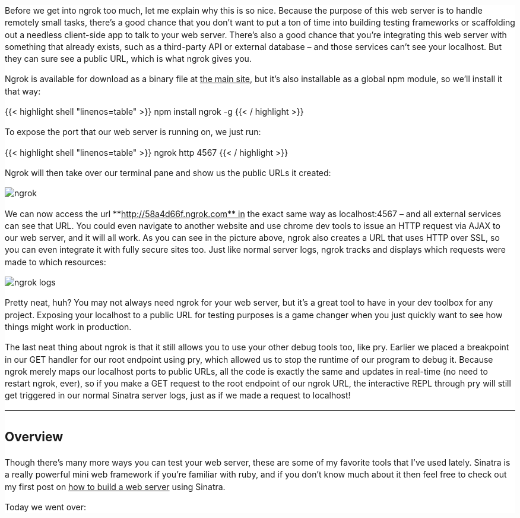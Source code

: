 Before we get into ngrok too much, let me explain why this is so nice. Because the purpose of this web server is to handle remotely small tasks, there’s a good chance that you don’t want to put a ton of time into building testing frameworks or scaffolding out a needless client-side app to talk to your web server. There’s also a good chance that you’re integrating this web server with something that already exists, such as a third-party API or external database – and those services can’t see your localhost. But they can sure see a public URL, which is what ngrok gives you.

Ngrok is available for download as a binary file at [the main site](https://ngrok.com/), but it’s also installable as a global npm module, so we’ll install it that way:

{{< highlight shell "linenos=table" >}}
npm install ngrok -g
{{< / highlight >}}

To expose the port that our web server is running on, we just run:

{{< highlight shell "linenos=table" >}}
ngrok http 4567
{{< / highlight >}}

Ngrok will then take over our terminal pane and show us the public URLs it created:

![ngrok](https://personal-k8s-main-space.nyc3.cdn.digitaloceanspaces.com/thecodeboss.dev/entries/debugging-a-simple-web-server/ngrok.png)

We can now access the url **http://58a4d66f.ngrok.com** in the exact same way as localhost:4567 – and all external services can see that URL. You could even navigate to another website and use chrome dev tools to issue an HTTP request via AJAX to our web server, and it will all work. As you can see in the picture above, ngrok also creates a URL that uses HTTP over SSL, so you can even integrate it with fully secure sites too. Just like normal server logs, ngrok tracks and displays which requests were made to which resources:

![ngrok logs](https://personal-k8s-main-space.nyc3.cdn.digitaloceanspaces.com/thecodeboss.dev/entries/debugging-a-simple-web-server/ngrok.png)

Pretty neat, huh? You may not always need ngrok for your web server, but it’s a great tool to have in your dev toolbox for any project. Exposing your localhost to a public URL for testing purposes is a game changer when you just quickly want to see how things might work in production.

The last neat thing about ngrok is that it still allows you to use your other debug tools too, like pry. Earlier we placed a breakpoint in our GET handler for our root endpoint using pry, which allowed us to stop the runtime of our program to debug it. Because ngrok merely maps our localhost ports to public URLs, all the code is exactly the same and updates in real-time (no need to restart ngrok, ever), so if you make a GET request to the root endpoint of our ngrok URL, the interactive REPL through pry will still get triggered in our normal Sinatra server logs, just as if we made a request to localhost!

* * *

Overview
--------

Though there’s many more ways you can test your web server, these are some of my favorite tools that I’ve used lately. Sinatra is a really powerful mini web framework if you’re familiar with ruby, and if you don’t know much about it then feel free to check out my first post on [how to build a web server](https://thesocietea.org/2015/05/building-a-simple-web-server-with-sinatra) using Sinatra.

Today we went over:
